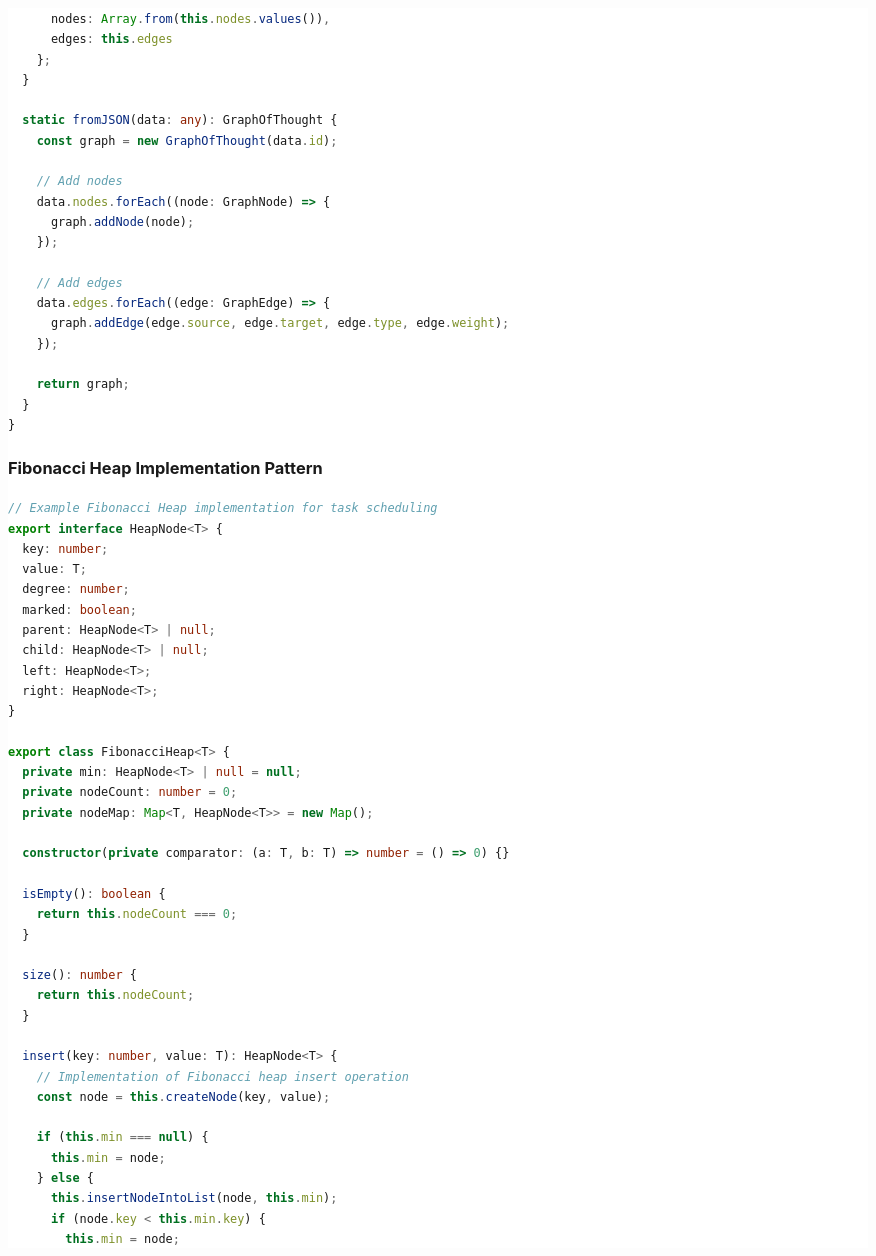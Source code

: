 ```typescript
      nodes: Array.from(this.nodes.values()),
      edges: this.edges
    };
  }
  
  static fromJSON(data: any): GraphOfThought {
    const graph = new GraphOfThought(data.id);
    
    // Add nodes
    data.nodes.forEach((node: GraphNode) => {
      graph.addNode(node);
    });
    
    // Add edges
    data.edges.forEach((edge: GraphEdge) => {
      graph.addEdge(edge.source, edge.target, edge.type, edge.weight);
    });
    
    return graph;
  }
}
```

### Fibonacci Heap Implementation Pattern

```typescript
// Example Fibonacci Heap implementation for task scheduling
export interface HeapNode<T> {
  key: number;
  value: T;
  degree: number;
  marked: boolean;
  parent: HeapNode<T> | null;
  child: HeapNode<T> | null;
  left: HeapNode<T>;
  right: HeapNode<T>;
}

export class FibonacciHeap<T> {
  private min: HeapNode<T> | null = null;
  private nodeCount: number = 0;
  private nodeMap: Map<T, HeapNode<T>> = new Map();
  
  constructor(private comparator: (a: T, b: T) => number = () => 0) {}
  
  isEmpty(): boolean {
    return this.nodeCount === 0;
  }
  
  size(): number {
    return this.nodeCount;
  }
  
  insert(key: number, value: T): HeapNode<T> {
    // Implementation of Fibonacci heap insert operation
    const node = this.createNode(key, value);
    
    if (this.min === null) {
      this.min = node;
    } else {
      this.insertNodeIntoList(node, this.min);
      if (node.key < this.min.key) {
        this.min = node;
```